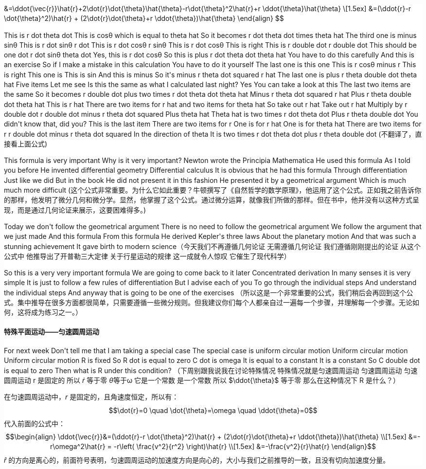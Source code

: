 &=\ddot{\vec{r}}\hat{r}+2\dot{r}\dot{\theta}\hat{\theta}-r\dot{\theta}^2\hat{r}+r \ddot{\theta}\hat{\theta} \\[1.5ex] 
&=(\ddot{r}-r \dot{\theta}^2)\hat{r} + (2\dot{r}\dot{\theta}+r \ddot{\theta})\hat{\theta}
\end{align}
$$

This is r dot theta dot This is cosθ which is equal to theta hat So it becomes r dot theta dot times theta hat The third one is minus sinθ This is r dot sinθ r dot This is r dot cosθ r sinθ This is r dot cosθ This is right This is r double dot r double dot This should be one dot r dot sinθ theta dot Yes, this is r dot cosθ So this is plus r dot theta dot theta hat You have to do this carefully And this is an exercise So if I make a mistake in this calculation You have to do it yourself The last one is this one This is r cosθ minus r This is right This one is This is sin And this is minus So it's minus r theta dot squared r hat The last one is plus r theta double dot theta hat Five items Let me see Is this the same as what I calculated last night? Yes You can take a look at this The last two items are the same So it becomes r double dot plus two times r dot theta dot theta hat Minus r theta dot squared r hat Plus r theta double dot theta hat This is r hat There are two items for r hat and two items for theta hat So take out r hat Take out r hat Multiply by r double dot r double dot minus r theta dot squared Plus theta hat Theta hat is two times r dot theta dot Plus r theta double dot You didn't know that, did you? This is the last item There are two items for r One is for r hat One is for theta hat There are two items for r r double dot minus r theta dot squared In the direction of theta It is two times r dot theta dot plus r theta double dot  (不翻译了，直接看上面公式)

This formula is very important Why is it very important? Newton wrote the Principia Mathematica He used this formula As I told you before He invented differential geometry Differential calculus It is obvious that he had this formula Through differentiation Just like we did But in the book He did not present it in this fashion He presented it by a geometrical argument Which is much much more difficult (这个公式非常重要。为什么它如此重要？牛顿撰写了《自然哲学的数学原理》，他运用了这个公式。正如我之前告诉你的那样，他发明了微分几何和微分学。显然，他掌握了这个公式。通过微分运算，就像我们所做的那样。但在书中，他并没有以这种方式呈现，而是通过几何论证来展示，这要困难得多。)

Today we don't follow the geometrical argument There is no need to follow the geometrical argument We follow the argument that we just made And this formula From this formula He derived Kepler's three laws About the planetary motion And that was such a stunning achievement It gave birth to modern science（今天我们不再遵循几何论证 无需遵循几何论证 我们遵循刚刚提出的论证 从这个公式中 他推导出了开普勒三大定律 关于行星运动的规律 这一成就令人惊叹 它催生了现代科学）

So this is a very very important formula We are going to come back to it later Concentrated derivation In many senses it is very simple It is just to follow a few rules of differentiation But I advise each of you To go through the individual steps And understand the individual steps And anyway that is going to be one of the exercises （所以这是一个非常重要的公式，我们稍后会再回到这个公式。集中推导在很多方面都很简单，只需要遵循一些微分规则。但我建议你们每个人都亲自过一遍每一个步骤，并理解每一个步骤。无论如何，这将成为练习之一。）

#### 特殊平面运动——匀速圆周运动

For next week Don't tell me that I am taking a special case The special case is uniform circular motion Uniform circular motion Uniform circular motion R is fixed So R dot is equal to zero C dot is omega It is equal to a constant It is a constant So C double dot is equal to zero Then what is R under this condition? （下周别跟我说我在讨论特殊情况 特殊情况就是匀速圆周运动 匀速圆周运动 匀速圆周运动 r 是固定的 所以 $\dot{r}$ 等于零  $\dot{\theta}$等于ω 它是一个常数 是一个常数 所以 $\ddot{\theta}$ 等于零 那么在这种情况下 R 是什么？）

在匀速圆周运动中，$r$ 是固定的，且角速度恒定，所以有：
$$\dot{r}=0 \quad \dot{\theta}=\omega \quad \ddot{\theta}=0$$
代入前面的公式中：$$\begin{align}
\ddot{\vec{r}}&=(\ddot{r}-r \dot{\theta}^2)\hat{r} + (2\dot{r}\dot{\theta}+r \ddot{\theta})\hat{\theta} \\[1.5ex]
&=-r\omega^2\hat{r} = -r\left( \frac{v^2}{r^2} \right)\hat{r} \\[1.5ex]
&=-\frac{v^2}{r}\hat{r}
\end{align}$$
$\hat{r}$ 的方向是离心的，前面符号表明，匀速圆周运动的加速度方向是向心的，大小与我们之前推导的一致，且没有切向加速度分量。
